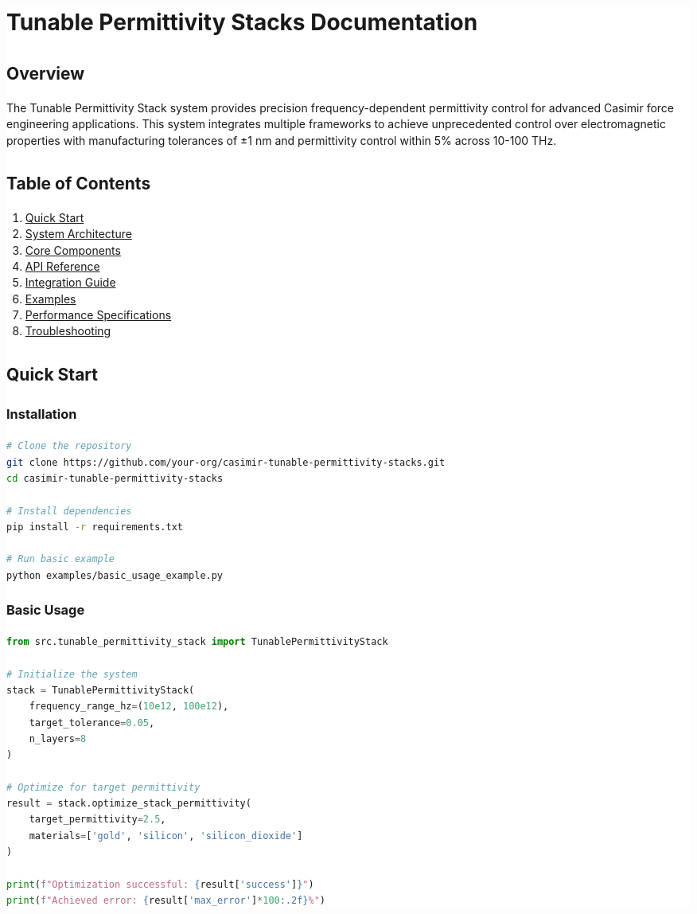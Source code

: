 # Tunable Permittivity Stacks Documentation

## Overview

The Tunable Permittivity Stack system provides precision frequency-dependent permittivity control for advanced Casimir force engineering applications. This system integrates multiple frameworks to achieve unprecedented control over electromagnetic properties with manufacturing tolerances of ±1 nm and permittivity control within 5% across 10-100 THz.

## Table of Contents

1. [Quick Start](#quick-start)
2. [System Architecture](#system-architecture)
3. [Core Components](#core-components)
4. [API Reference](#api-reference)
5. [Integration Guide](#integration-guide)
6. [Examples](#examples)
7. [Performance Specifications](#performance-specifications)
8. [Troubleshooting](#troubleshooting)

## Quick Start

### Installation

```bash
# Clone the repository
git clone https://github.com/your-org/casimir-tunable-permittivity-stacks.git
cd casimir-tunable-permittivity-stacks

# Install dependencies
pip install -r requirements.txt

# Run basic example
python examples/basic_usage_example.py
```

### Basic Usage

```python
from src.tunable_permittivity_stack import TunablePermittivityStack

# Initialize the system
stack = TunablePermittivityStack(
    frequency_range_hz=(10e12, 100e12),
    target_tolerance=0.05,
    n_layers=8
)

# Optimize for target permittivity
result = stack.optimize_stack_permittivity(
    target_permittivity=2.5,
    materials=['gold', 'silicon', 'silicon_dioxide']
)

print(f"Optimization successful: {result['success']}")
print(f"Achieved error: {result['max_error']*100:.2f}%")
```
